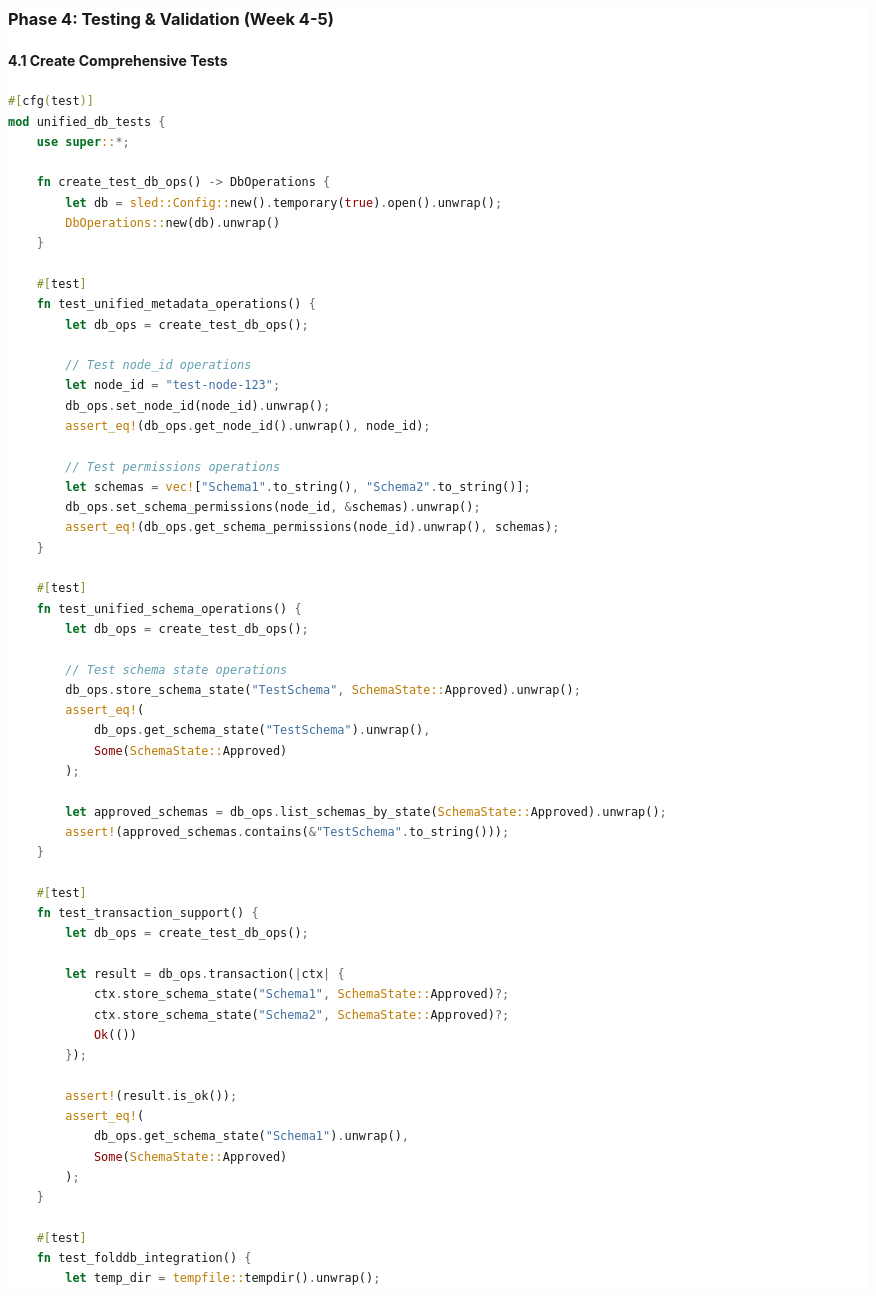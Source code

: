 ### Phase 4: Testing & Validation (Week 4-5)

#### 4.1 Create Comprehensive Tests

```rust
#[cfg(test)]
mod unified_db_tests {
    use super::*;
    
    fn create_test_db_ops() -> DbOperations {
        let db = sled::Config::new().temporary(true).open().unwrap();
        DbOperations::new(db).unwrap()
    }
    
    #[test]
    fn test_unified_metadata_operations() {
        let db_ops = create_test_db_ops();
        
        // Test node_id operations
        let node_id = "test-node-123";
        db_ops.set_node_id(node_id).unwrap();
        assert_eq!(db_ops.get_node_id().unwrap(), node_id);
        
        // Test permissions operations
        let schemas = vec!["Schema1".to_string(), "Schema2".to_string()];
        db_ops.set_schema_permissions(node_id, &schemas).unwrap();
        assert_eq!(db_ops.get_schema_permissions(node_id).unwrap(), schemas);
    }
    
    #[test]
    fn test_unified_schema_operations() {
        let db_ops = create_test_db_ops();
        
        // Test schema state operations
        db_ops.store_schema_state("TestSchema", SchemaState::Approved).unwrap();
        assert_eq!(
            db_ops.get_schema_state("TestSchema").unwrap(),
            Some(SchemaState::Approved)
        );
        
        let approved_schemas = db_ops.list_schemas_by_state(SchemaState::Approved).unwrap();
        assert!(approved_schemas.contains(&"TestSchema".to_string()));
    }
    
    #[test]
    fn test_transaction_support() {
        let db_ops = create_test_db_ops();
        
        let result = db_ops.transaction(|ctx| {
            ctx.store_schema_state("Schema1", SchemaState::Approved)?;
            ctx.store_schema_state("Schema2", SchemaState::Approved)?;
            Ok(())
        });
        
        assert!(result.is_ok());
        assert_eq!(
            db_ops.get_schema_state("Schema1").unwrap(),
            Some(SchemaState::Approved)
        );
    }
    
    #[test]
    fn test_folddb_integration() {
        let temp_dir = tempfile::tempdir().unwrap();
```